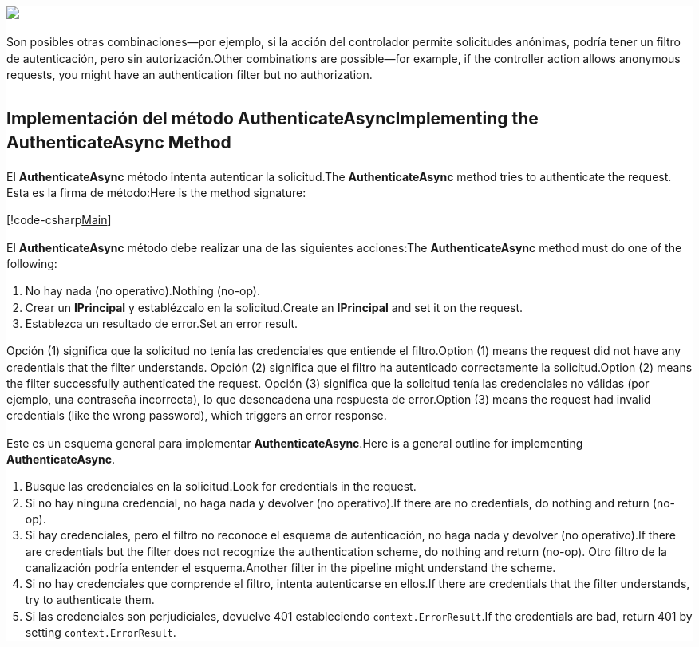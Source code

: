 ![](authentication-filters/_static/image2.png)

<span data-ttu-id="6efc1-162">Son posibles otras combinaciones&mdash;por ejemplo, si la acción del controlador permite solicitudes anónimas, podría tener un filtro de autenticación, pero sin autorización.</span><span class="sxs-lookup"><span data-stu-id="6efc1-162">Other combinations are possible&mdash;for example, if the controller action allows anonymous requests, you might have an authentication filter but no authorization.</span></span>

## <a name="implementing-the-authenticateasync-method"></a><span data-ttu-id="6efc1-163">Implementación del método AuthenticateAsync</span><span class="sxs-lookup"><span data-stu-id="6efc1-163">Implementing the AuthenticateAsync Method</span></span>

<span data-ttu-id="6efc1-164">El **AuthenticateAsync** método intenta autenticar la solicitud.</span><span class="sxs-lookup"><span data-stu-id="6efc1-164">The **AuthenticateAsync** method tries to authenticate the request.</span></span> <span data-ttu-id="6efc1-165">Esta es la firma de método:</span><span class="sxs-lookup"><span data-stu-id="6efc1-165">Here is the method signature:</span></span>

[!code-csharp[Main](authentication-filters/samples/sample4.cs)]

<span data-ttu-id="6efc1-166">El **AuthenticateAsync** método debe realizar una de las siguientes acciones:</span><span class="sxs-lookup"><span data-stu-id="6efc1-166">The **AuthenticateAsync** method must do one of the following:</span></span>

1. <span data-ttu-id="6efc1-167">No hay nada (no operativo).</span><span class="sxs-lookup"><span data-stu-id="6efc1-167">Nothing (no-op).</span></span>
2. <span data-ttu-id="6efc1-168">Crear un **IPrincipal** y establézcalo en la solicitud.</span><span class="sxs-lookup"><span data-stu-id="6efc1-168">Create an **IPrincipal** and set it on the request.</span></span>
3. <span data-ttu-id="6efc1-169">Establezca un resultado de error.</span><span class="sxs-lookup"><span data-stu-id="6efc1-169">Set an error result.</span></span>

<span data-ttu-id="6efc1-170">Opción (1) significa que la solicitud no tenía las credenciales que entiende el filtro.</span><span class="sxs-lookup"><span data-stu-id="6efc1-170">Option (1) means the request did not have any credentials that the filter understands.</span></span> <span data-ttu-id="6efc1-171">Opción (2) significa que el filtro ha autenticado correctamente la solicitud.</span><span class="sxs-lookup"><span data-stu-id="6efc1-171">Option (2) means the filter successfully authenticated the request.</span></span> <span data-ttu-id="6efc1-172">Opción (3) significa que la solicitud tenía las credenciales no válidas (por ejemplo, una contraseña incorrecta), lo que desencadena una respuesta de error.</span><span class="sxs-lookup"><span data-stu-id="6efc1-172">Option (3) means the request had invalid credentials (like the wrong password), which triggers an error response.</span></span>

<span data-ttu-id="6efc1-173">Este es un esquema general para implementar **AuthenticateAsync**.</span><span class="sxs-lookup"><span data-stu-id="6efc1-173">Here is a general outline for implementing **AuthenticateAsync**.</span></span>

1. <span data-ttu-id="6efc1-174">Busque las credenciales en la solicitud.</span><span class="sxs-lookup"><span data-stu-id="6efc1-174">Look for credentials in the request.</span></span>
2. <span data-ttu-id="6efc1-175">Si no hay ninguna credencial, no haga nada y devolver (no operativo).</span><span class="sxs-lookup"><span data-stu-id="6efc1-175">If there are no credentials, do nothing and return (no-op).</span></span>
3. <span data-ttu-id="6efc1-176">Si hay credenciales, pero el filtro no reconoce el esquema de autenticación, no haga nada y devolver (no operativo).</span><span class="sxs-lookup"><span data-stu-id="6efc1-176">If there are credentials but the filter does not recognize the authentication scheme, do nothing and return (no-op).</span></span> <span data-ttu-id="6efc1-177">Otro filtro de la canalización podría entender el esquema.</span><span class="sxs-lookup"><span data-stu-id="6efc1-177">Another filter in the pipeline might understand the scheme.</span></span>
4. <span data-ttu-id="6efc1-178">Si no hay credenciales que comprende el filtro, intenta autenticarse en ellos.</span><span class="sxs-lookup"><span data-stu-id="6efc1-178">If there are credentials that the filter understands, try to authenticate them.</span></span>
5. <span data-ttu-id="6efc1-179">Si las credenciales son perjudiciales, devuelve 401 estableciendo `context.ErrorResult`.</span><span class="sxs-lookup"><span data-stu-id="6efc1-179">If the credentials are bad, return 401 by setting `context.ErrorResult`.</span></span>